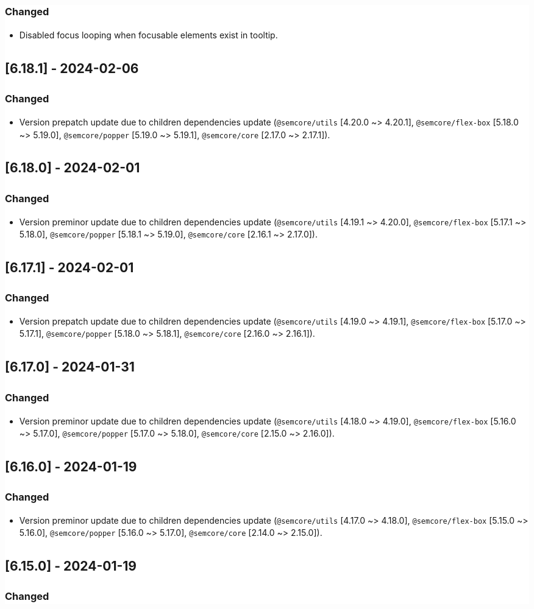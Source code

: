 ### Changed

- Disabled focus looping when focusable elements exist in tooltip.

## [6.18.1] - 2024-02-06

### Changed

- Version prepatch update due to children dependencies update (`@semcore/utils` [4.20.0 ~> 4.20.1], `@semcore/flex-box` [5.18.0 ~> 5.19.0], `@semcore/popper` [5.19.0 ~> 5.19.1], `@semcore/core` [2.17.0 ~> 2.17.1]).

## [6.18.0] - 2024-02-01

### Changed

- Version preminor update due to children dependencies update (`@semcore/utils` [4.19.1 ~> 4.20.0], `@semcore/flex-box` [5.17.1 ~> 5.18.0], `@semcore/popper` [5.18.1 ~> 5.19.0], `@semcore/core` [2.16.1 ~> 2.17.0]).

## [6.17.1] - 2024-02-01

### Changed

- Version prepatch update due to children dependencies update (`@semcore/utils` [4.19.0 ~> 4.19.1], `@semcore/flex-box` [5.17.0 ~> 5.17.1], `@semcore/popper` [5.18.0 ~> 5.18.1], `@semcore/core` [2.16.0 ~> 2.16.1]).

## [6.17.0] - 2024-01-31

### Changed

- Version preminor update due to children dependencies update (`@semcore/utils` [4.18.0 ~> 4.19.0], `@semcore/flex-box` [5.16.0 ~> 5.17.0], `@semcore/popper` [5.17.0 ~> 5.18.0], `@semcore/core` [2.15.0 ~> 2.16.0]).

## [6.16.0] - 2024-01-19

### Changed

- Version preminor update due to children dependencies update (`@semcore/utils` [4.17.0 ~> 4.18.0], `@semcore/flex-box` [5.15.0 ~> 5.16.0], `@semcore/popper` [5.16.0 ~> 5.17.0], `@semcore/core` [2.14.0 ~> 2.15.0]).

## [6.15.0] - 2024-01-19

### Changed
